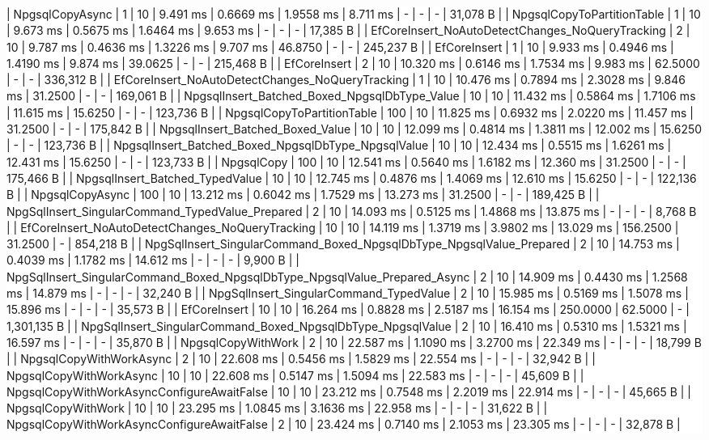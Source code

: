| NpgsqlCopyAsync                                                            | 1              | 10             |     9.491 ms |   0.6669 ms |   1.9558 ms |     8.711 ms |          - |          - |         - |      31,078 B |
| NpgsqlCopyToPartitionTable                                                 | 1              | 10             |     9.673 ms |   0.5675 ms |   1.6464 ms |     9.653 ms |          - |          - |         - |      17,385 B |
| EfCoreInsert_NoAutoDetectChanges_NoQueryTracking                           | 2              | 10             |     9.787 ms |   0.4636 ms |   1.3226 ms |     9.707 ms |    46.8750 |          - |         - |     245,237 B |
| EfCoreInsert                                                               | 1              | 10             |     9.933 ms |   0.4946 ms |   1.4190 ms |     9.874 ms |    39.0625 |          - |         - |     215,468 B |
| EfCoreInsert                                                               | 2              | 10             |    10.320 ms |   0.6146 ms |   1.7534 ms |     9.983 ms |    62.5000 |          - |         - |     336,312 B |
| EfCoreInsert_NoAutoDetectChanges_NoQueryTracking                           | 1              | 10             |    10.476 ms |   0.7894 ms |   2.3028 ms |     9.846 ms |    31.2500 |          - |         - |     169,061 B |
| NpgsqlInsert_Batched_Boxed_NpgsqlDbType_Value                              | 10             | 10             |    11.432 ms |   0.5864 ms |   1.7106 ms |    11.615 ms |    15.6250 |          - |         - |     123,736 B |
| NpgsqlCopyToPartitionTable                                                 | 100            | 10             |    11.825 ms |   0.6932 ms |   2.0220 ms |    11.457 ms |    31.2500 |          - |         - |     175,842 B |
| NpgsqlInsert_Batched_Boxed_Value                                           | 10             | 10             |    12.099 ms |   0.4814 ms |   1.3811 ms |    12.002 ms |    15.6250 |          - |         - |     123,736 B |
| NpgsqlInsert_Batched_Boxed_NpgsqlDbType_NpgsqlValue                        | 10             | 10             |    12.434 ms |   0.5515 ms |   1.6261 ms |    12.431 ms |    15.6250 |          - |         - |     123,733 B |
| NpgsqlCopy                                                                 | 100            | 10             |    12.541 ms |   0.5640 ms |   1.6182 ms |    12.360 ms |    31.2500 |          - |         - |     175,466 B |
| NpgsqlInsert_Batched_TypedValue                                            | 10             | 10             |    12.745 ms |   0.4876 ms |   1.4069 ms |    12.610 ms |    15.6250 |          - |         - |     122,136 B |
| NpgsqlCopyAsync                                                            | 100            | 10             |    13.212 ms |   0.6042 ms |   1.7529 ms |    13.273 ms |    31.2500 |          - |         - |     189,425 B |
| NpgSqlInsert_SingularCommand_TypedValue_Prepared                           | 2              | 10             |    14.093 ms |   0.5125 ms |   1.4868 ms |    13.875 ms |          - |          - |         - |       8,768 B |
| EfCoreInsert_NoAutoDetectChanges_NoQueryTracking                           | 10             | 10             |    14.119 ms |   1.3719 ms |   3.9802 ms |    13.029 ms |   156.2500 |    31.2500 |         - |     854,218 B |
| NpgSqlInsert_SingularCommand_Boxed_NpgsqlDbType_NpgsqlValue_Prepared       | 2              | 10             |    14.753 ms |   0.4039 ms |   1.1782 ms |    14.612 ms |          - |          - |         - |       9,900 B |
| NpgSqlInsert_SingularCommand_Boxed_NpgsqlDbType_NpgsqlValue_Prepared_Async | 2              | 10             |    14.909 ms |   0.4430 ms |   1.2568 ms |    14.879 ms |          - |          - |         - |      32,240 B |
| NpgSqlInsert_SingularCommand_TypedValue                                    | 2              | 10             |    15.985 ms |   0.5169 ms |   1.5078 ms |    15.896 ms |          - |          - |         - |      35,573 B |
| EfCoreInsert                                                               | 10             | 10             |    16.264 ms |   0.8828 ms |   2.5187 ms |    16.154 ms |   250.0000 |    62.5000 |         - |   1,301,135 B |
| NpgSqlInsert_SingularCommand_Boxed_NpgsqlDbType_NpgsqlValue                | 2              | 10             |    16.410 ms |   0.5310 ms |   1.5321 ms |    16.597 ms |          - |          - |         - |      35,870 B |
| NpgsqlCopyWithWork                                                         | 2              | 10             |    22.587 ms |   1.1090 ms |   3.2700 ms |    22.349 ms |          - |          - |         - |      18,799 B |
| NpgsqlCopyWithWorkAsync                                                    | 2              | 10             |    22.608 ms |   0.5456 ms |   1.5829 ms |    22.554 ms |          - |          - |         - |      32,942 B |
| NpgsqlCopyWithWorkAsync                                                    | 10             | 10             |    22.608 ms |   0.5147 ms |   1.5094 ms |    22.583 ms |          - |          - |         - |      45,609 B |
| NpgsqlCopyWithWorkAsyncConfigureAwaitFalse                                 | 10             | 10             |    23.212 ms |   0.7548 ms |   2.2019 ms |    22.914 ms |          - |          - |         - |      45,665 B |
| NpgsqlCopyWithWork                                                         | 10             | 10             |    23.295 ms |   1.0845 ms |   3.1636 ms |    22.958 ms |          - |          - |         - |      31,622 B |
| NpgsqlCopyWithWorkAsyncConfigureAwaitFalse                                 | 2              | 10             |    23.424 ms |   0.7140 ms |   2.1053 ms |    23.305 ms |          - |          - |         - |      32,878 B |